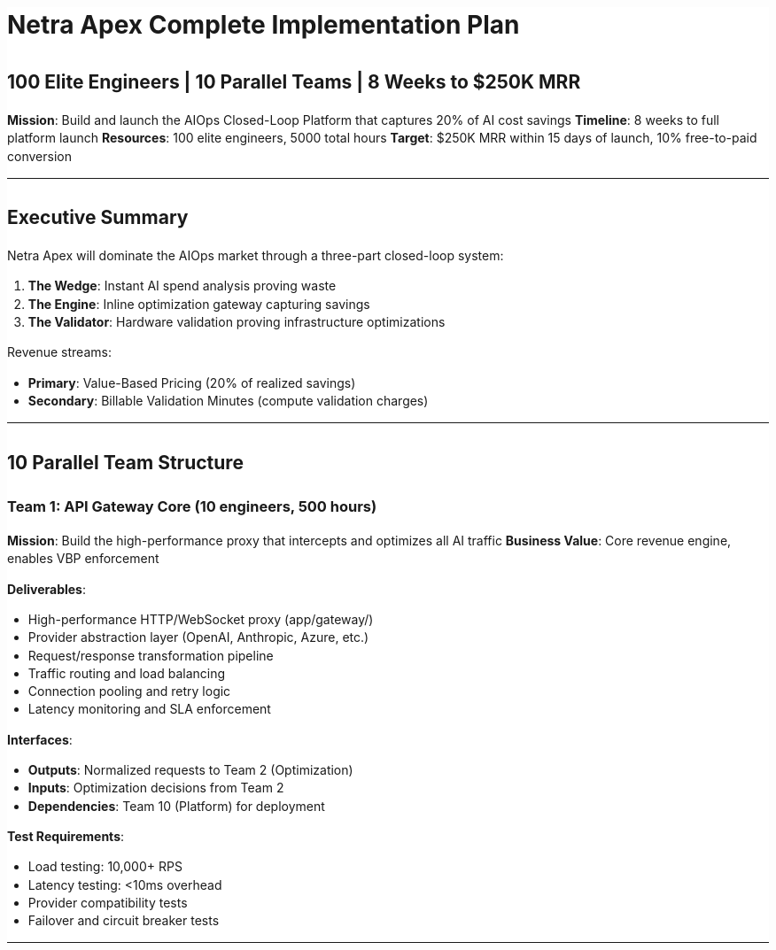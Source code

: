 # Netra Apex Complete Implementation Plan
## 100 Elite Engineers | 10 Parallel Teams | 8 Weeks to $250K MRR

**Mission**: Build and launch the AIOps Closed-Loop Platform that captures 20% of AI cost savings
**Timeline**: 8 weeks to full platform launch
**Resources**: 100 elite engineers, 5000 total hours
**Target**: $250K MRR within 15 days of launch, 10% free-to-paid conversion

---

## Executive Summary

Netra Apex will dominate the AIOps market through a three-part closed-loop system:
1. **The Wedge**: Instant AI spend analysis proving waste
2. **The Engine**: Inline optimization gateway capturing savings
3. **The Validator**: Hardware validation proving infrastructure optimizations

Revenue streams:
- **Primary**: Value-Based Pricing (20% of realized savings)
- **Secondary**: Billable Validation Minutes (compute validation charges)

---

## 10 Parallel Team Structure

### Team 1: API Gateway Core (10 engineers, 500 hours)
**Mission**: Build the high-performance proxy that intercepts and optimizes all AI traffic
**Business Value**: Core revenue engine, enables VBP enforcement

**Deliverables**:
- High-performance HTTP/WebSocket proxy (app/gateway/)
- Provider abstraction layer (OpenAI, Anthropic, Azure, etc.)
- Request/response transformation pipeline
- Traffic routing and load balancing
- Connection pooling and retry logic
- Latency monitoring and SLA enforcement

**Interfaces**:
- **Outputs**: Normalized requests to Team 2 (Optimization)
- **Inputs**: Optimization decisions from Team 2
- **Dependencies**: Team 10 (Platform) for deployment

**Test Requirements**:
- Load testing: 10,000+ RPS
- Latency testing: <10ms overhead
- Provider compatibility tests
- Failover and circuit breaker tests

---
